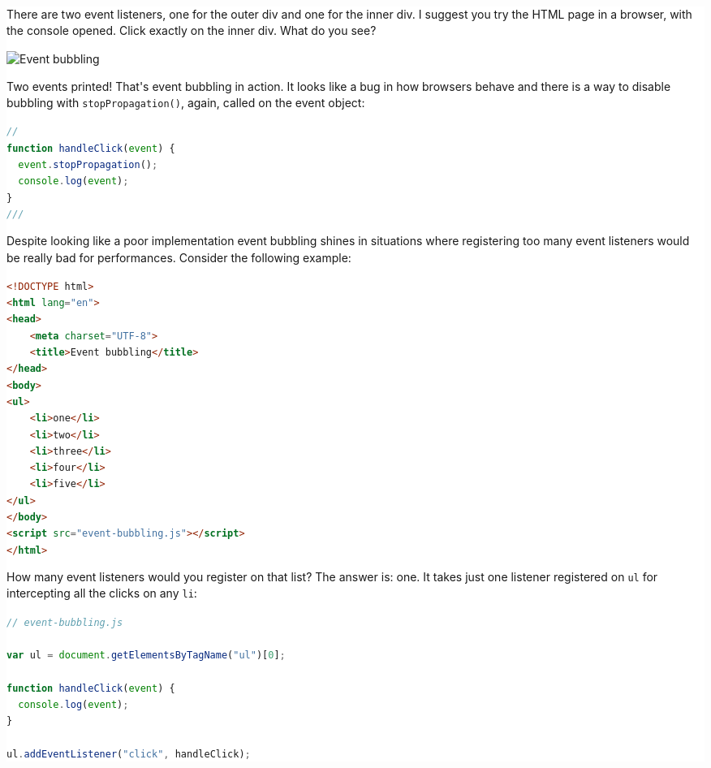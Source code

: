 There are two event listeners, one for the outer div and one for the inner div. I suggest you try the HTML page in a browser, with the console opened. Click exactly on the inner div. What do you see?

![Event bubbling](images/event-bubbling.png)

Two events printed! That's event bubbling in action. It looks like a bug in how browsers behave and there is a way to disable bubbling with `stopPropagation()`, again, called on the event object:

```js
//
function handleClick(event) {
  event.stopPropagation();
  console.log(event);
}
///
```

Despite looking like a poor implementation event bubbling shines in situations where registering too many event listeners would be really bad for performances. Consider the following example:

```html
<!DOCTYPE html>
<html lang="en">
<head>
    <meta charset="UTF-8">
    <title>Event bubbling</title>
</head>
<body>
<ul>
    <li>one</li>
    <li>two</li>
    <li>three</li>
    <li>four</li>
    <li>five</li>
</ul>
</body>
<script src="event-bubbling.js"></script>
</html>
```

How many event listeners would you register on that list? The answer is: one. It takes just one listener registered on `ul` for intercepting all the clicks on any `li`:

```js
// event-bubbling.js

var ul = document.getElementsByTagName("ul")[0];

function handleClick(event) {
  console.log(event);
}

ul.addEventListener("click", handleClick);
```
